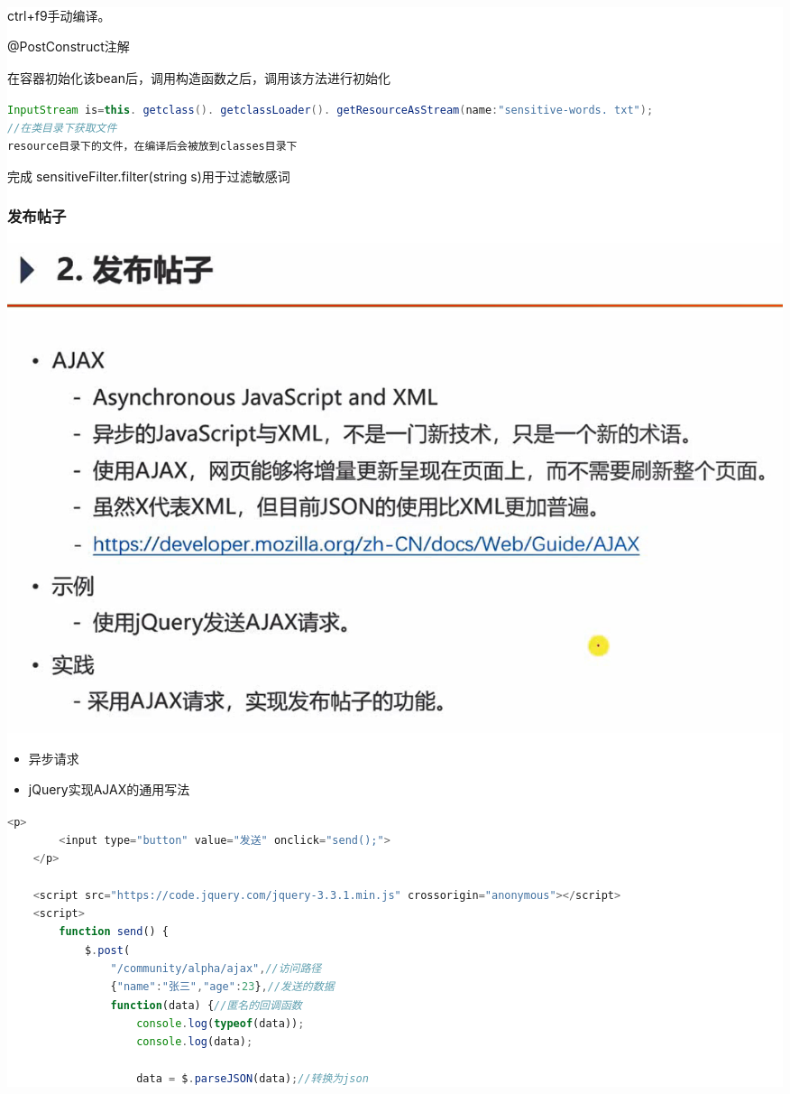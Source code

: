 

ctrl+f9手动编译。

@PostConstruct注解

在容器初始化该bean后，调用构造函数之后，调用该方法进行初始化

```java
InputStream is=this. getclass(). getclassLoader(). getResourceAsStream(name:"sensitive-words. txt");
//在类目录下获取文件
resource目录下的文件，在编译后会被放到classes目录下
```

完成 sensitiveFilter.filter(string s)用于过滤敏感词 

### 发布帖子

![image-20210426112602170](第三章.assets/image-20210426112602170.png)

- 异步请求

- jQuery实现AJAX的通用写法

```js
<p>
        <input type="button" value="发送" onclick="send();">
    </p>

    <script src="https://code.jquery.com/jquery-3.3.1.min.js" crossorigin="anonymous"></script>
    <script>
        function send() {
            $.post(
                "/community/alpha/ajax",//访问路径
                {"name":"张三","age":23},//发送的数据
                function(data) {//匿名的回调函数
                    console.log(typeof(data));
                    console.log(data);

                    data = $.parseJSON(data);//转换为json
```